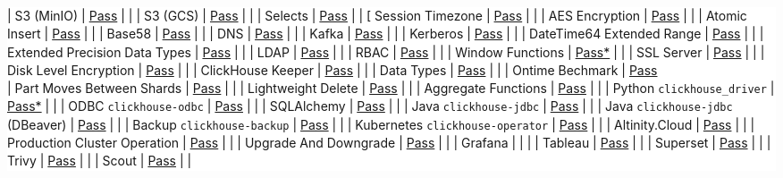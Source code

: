 | S3 (MinIO) | [Pass](#s3)                               |   |
| S3 (GCS) | [Pass](#s3)                               |   |
| Selects | [Pass](#selects)                          |   |
[ Session Timezone | [Pass](#session-timezone)        |   |
| AES Encryption | [Pass](#aes-encryption)                   |   |
| Atomic Insert | [Pass](#atomic-insert)                    |   |
| Base58 | [Pass](#base58)                          |   |
| DNS | [Pass](#dns)                              |   |
| Kafka | [Pass](#kafka)                            |   |
| Kerberos | [Pass](#kerberos)                         |   |
| DateTime64 Extended Range | [Pass](#datetime64-extended-range)        |   |
| Extended Precision Data Types | [Pass](#extended-precision-data-types)    |   |
| LDAP | [Pass](#ldap)                             |   |
| RBAC | [Pass](#rbac)                             |   |
| Window Functions | [Pass*](#window-functions)                 |   |
| SSL Server | [Pass](#ssl-server)                       |   |
| Disk Level Encryption | [Pass](#disk-level-encryption)            |   |
| ClickHouse Keeper | [Pass](#clickhouse-keeper)                |   |
| Data Types | [Pass](#data-types)                         |   |
| Ontime Bechmark | [Pass](#ontime-benchmark)                 
| Part Moves Between Shards | [Pass](#part-moves-between-shards)        |   |
| Lightweight Delete | [Pass](#lightweight-delete)               |    |
| Aggregate Functions | [Pass](#aggregate-functions)              |   |
| Python `clickhouse_driver` | [Pass*](#python-clickhouse_driver)    |   |
| ODBC `clickhouse-odbc` | [Pass](#odbc-clickhouse-odbc)         |  |
| SQLAlchemy | [Pass](#sqlalchemy)                   |    |
| Java `clickhouse-jdbc` | [Pass](#java-clickhouse-jdbc)         |   |
| Java `clickhouse-jdbc` (DBeaver) | [Pass](#java-clickhouse-jdbc)         |   |
| Backup `clickhouse-backup` | [Pass](#backup-clickhouse-backup)     |   |
| Kubernetes `clickhouse-operator` | [Pass](#kubernetes-clickhouse-operator)   |   |
| Altinity.Cloud | [Pass](#altinitycloud)                |   |
| Production Cluster Operation | [Pass](#production-cluster-operation) |   |
| Upgrade And Downgrade | [Pass](#upgrade-and-downgrade)        |   |
| Grafana | [](#grafana)                          |   |
| Tableau | [Pass](#tableau)                          |   |
| Superset | [Pass](#superset)                         |   |
| Trivy | [Pass](#trivy)                            |   |
| Scout | [Pass](#scout)                            |   |